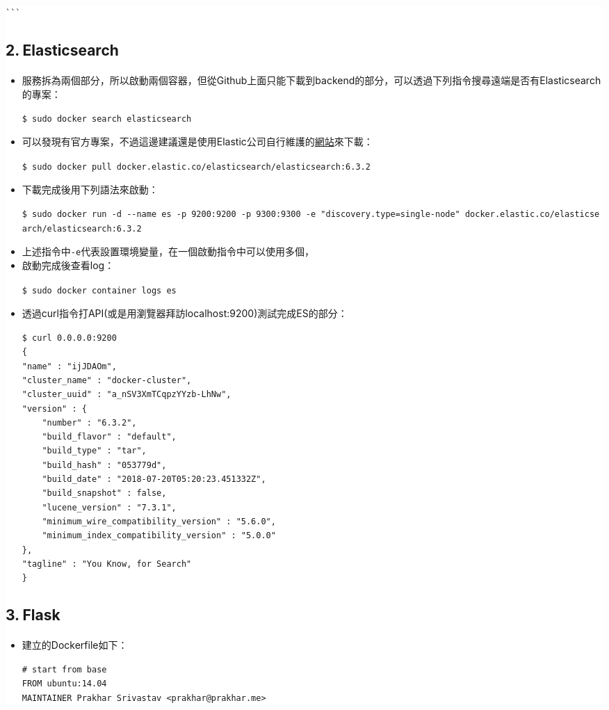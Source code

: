     ```

## 2. Elasticsearch

* 服務拆為兩個部分，所以啟動兩個容器，但從Github上面只能下載到backend的部分，可以透過下列指令搜尋遠端是否有Elasticsearch的專案：
    ```
    $ sudo docker search elasticsearch
    ```
* 可以發現有官方專案，不過這邊建議還是使用Elastic公司自行維護的[網站](https://www.docker.elastic.co/)來下載：
    ```
    $ sudo docker pull docker.elastic.co/elasticsearch/elasticsearch:6.3.2
    ``` 
* 下載完成後用下列語法來啟動：
    ```
    $ sudo docker run -d --name es -p 9200:9200 -p 9300:9300 -e "discovery.type=single-node" docker.elastic.co/elasticsearch/elasticsearch:6.3.2
    ```
* 上述指令中`-e`代表設置環境變量，在一個啟動指令中可以使用多個，
* 啟動完成後查看log：
    ```
    $ sudo docker container logs es
    ```
* 透過curl指令打API(或是用瀏覽器拜訪localhost:9200)測試完成ES的部分：
    ```
    $ curl 0.0.0.0:9200
    {
    "name" : "ijJDAOm",
    "cluster_name" : "docker-cluster",
    "cluster_uuid" : "a_nSV3XmTCqpzYYzb-LhNw",
    "version" : {
        "number" : "6.3.2",
        "build_flavor" : "default",
        "build_type" : "tar",
        "build_hash" : "053779d",
        "build_date" : "2018-07-20T05:20:23.451332Z",
        "build_snapshot" : false,
        "lucene_version" : "7.3.1",
        "minimum_wire_compatibility_version" : "5.6.0",
        "minimum_index_compatibility_version" : "5.0.0"
    },
    "tagline" : "You Know, for Search"
    }
    ```

## 3. Flask 

* 建立的Dockerfile如下：
    ```
    # start from base
    FROM ubuntu:14.04
    MAINTAINER Prakhar Srivastav <prakhar@prakhar.me>
